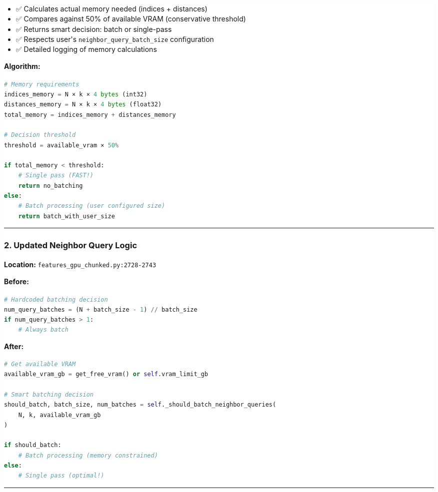 - ✅ Calculates actual memory needed (indices + distances)
- ✅ Compares against 50% of available VRAM (conservative threshold)
- ✅ Returns smart decision: batch or single-pass
- ✅ Respects user's `neighbor_query_batch_size` configuration
- ✅ Detailed logging of memory calculations

**Algorithm:**

```python
# Memory requirements
indices_memory = N × k × 4 bytes (int32)
distances_memory = N × k × 4 bytes (float32)
total_memory = indices_memory + distances_memory

# Decision threshold
threshold = available_vram × 50%

if total_memory < threshold:
    # Single pass (FAST!)
    return no_batching
else:
    # Batch processing (user configured size)
    return batch_with_user_size
```

---

### 2. Updated Neighbor Query Logic

**Location:** `features_gpu_chunked.py:2728-2743`

**Before:**

```python
# Hardcoded batching decision
num_query_batches = (N + batch_size - 1) // batch_size
if num_query_batches > 1:
    # Always batch
```

**After:**

```python
# Get available VRAM
available_vram_gb = get_free_vram() or self.vram_limit_gb

# Smart batching decision
should_batch, batch_size, num_batches = self._should_batch_neighbor_queries(
    N, k, available_vram_gb
)

if should_batch:
    # Batch processing (memory constrained)
else:
    # Single pass (optimal!)
```

---